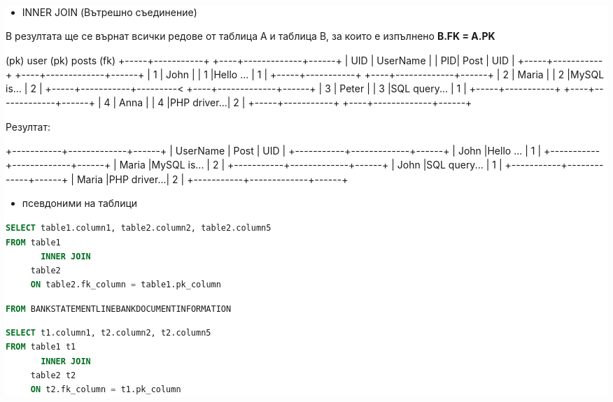 * INNER JOIN (Вътрешно съединение)

В резултата ще се върнат всички редове от таблица А и таблица В, за които е 
изпълнено **B.FK = A.PK** 


  (pk)  user                   (pk)     posts     (fk)
+-----+-----------+           +----+-------------+------+
| UID | UserName  |           | PID| Post        | UID  |
+-----+-----------+           +----+-------------+------+
|  1  |  John     |           | 1  |Hello ...    |  1   |
+-----+-----------+           +----+-------------+------+
|  2  |  Maria    |           | 2  |MySQL is...  |  2   |
+-----+-----------+---------< +----+-------------+------+
|  3  |  Peter    |           | 3  |SQL query... |  1   |
+-----+-----------+           +----+-------------+------+
|  4  |  Anna     |           | 4  |PHP driver...|  2   |
+-----+-----------+           +----+-------------+------+

Резултат:

+-----------+-------------+------+
| UserName  | Post        | UID  |
+-----------+-------------+------+
|  John     |Hello ...    |  1   |
+-----------+-------------+------+
|  Maria    |MySQL is...  |  2   |
+-----------+-------------+------+
|  John     |SQL query... |  1   |
+-----------+-------------+------+
|  Maria    |PHP driver...|  2   |
+-----------+-------------+------+

* псевдоними на таблици

```sql
SELECT table1.column1, table2.column2, table2.column5
FROM table1 
       INNER JOIN 
     table2 
     ON table2.fk_column = table1.pk_column
```

```sql
FROM BANKSTATEMENTLINEBANKDOCUMENTINFORMATION
```

```sql
SELECT t1.column1, t2.column2, t2.column5
FROM table1 t1 
       INNER JOIN 
     table2 t2
     ON t2.fk_column = t1.pk_column
```
